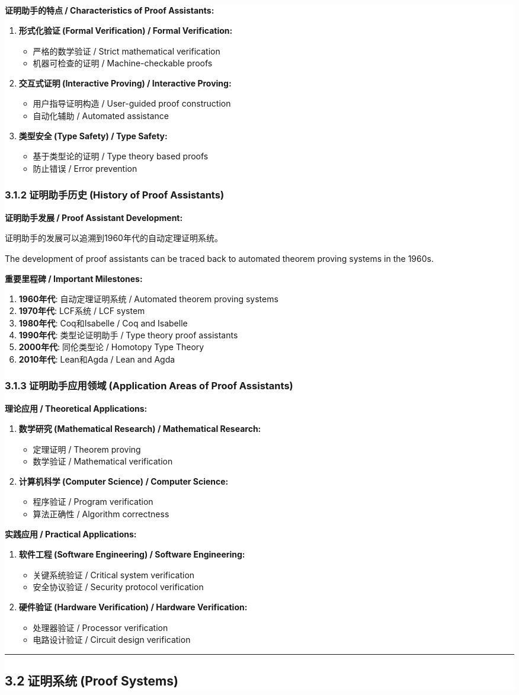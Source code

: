 **证明助手的特点 / Characteristics of Proof Assistants:**

1. **形式化验证 (Formal Verification) / Formal Verification:**
   - 严格的数学验证 / Strict mathematical verification
   - 机器可检查的证明 / Machine-checkable proofs

2. **交互式证明 (Interactive Proving) / Interactive Proving:**
   - 用户指导证明构造 / User-guided proof construction
   - 自动化辅助 / Automated assistance

3. **类型安全 (Type Safety) / Type Safety:**
   - 基于类型论的证明 / Type theory based proofs
   - 防止错误 / Error prevention

### 3.1.2 证明助手历史 (History of Proof Assistants)

**证明助手发展 / Proof Assistant Development:**

证明助手的发展可以追溯到1960年代的自动定理证明系统。

The development of proof assistants can be traced back to automated theorem proving systems in the 1960s.

**重要里程碑 / Important Milestones:**

1. **1960年代**: 自动定理证明系统 / Automated theorem proving systems
2. **1970年代**: LCF系统 / LCF system
3. **1980年代**: Coq和Isabelle / Coq and Isabelle
4. **1990年代**: 类型论证明助手 / Type theory proof assistants
5. **2000年代**: 同伦类型论 / Homotopy Type Theory
6. **2010年代**: Lean和Agda / Lean and Agda

### 3.1.3 证明助手应用领域 (Application Areas of Proof Assistants)

**理论应用 / Theoretical Applications:**

1. **数学研究 (Mathematical Research) / Mathematical Research:**
   - 定理证明 / Theorem proving
   - 数学验证 / Mathematical verification

2. **计算机科学 (Computer Science) / Computer Science:**
   - 程序验证 / Program verification
   - 算法正确性 / Algorithm correctness

**实践应用 / Practical Applications:**

1. **软件工程 (Software Engineering) / Software Engineering:**
   - 关键系统验证 / Critical system verification
   - 安全协议验证 / Security protocol verification

2. **硬件验证 (Hardware Verification) / Hardware Verification:**
   - 处理器验证 / Processor verification
   - 电路设计验证 / Circuit design verification

---

## 3.2 证明系统 (Proof Systems)
